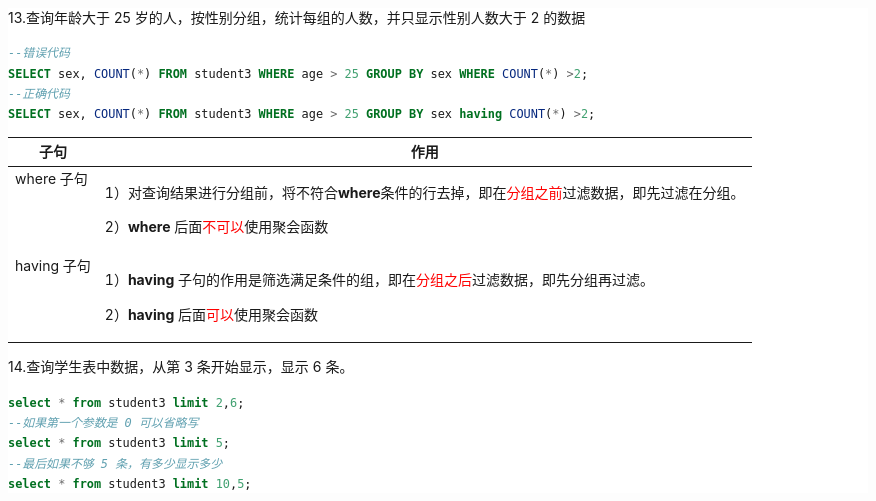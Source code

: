13.查询年龄大于 25 岁的人，按性别分组，统计每组的人数，并只显示性别人数大于 2 的数据

```sql
--错误代码
SELECT sex, COUNT(*) FROM student3 WHERE age > 25 GROUP BY sex WHERE COUNT(*) >2;
--正确代码
SELECT sex, COUNT(*) FROM student3 WHERE age > 25 GROUP BY sex having COUNT(*) >2;
```

| 子句        | 作用                                                         |
| ----------- | ------------------------------------------------------------ |
| where 子句  | <p>1）对查询结果进行分组前，将不符合**where**条件的行去掉，即在<span style="color:red">分组之前</span>过滤数据，即先过滤在分组。</p><p>2）**where** 后面<span style="color:red">不可以</span>使用聚会函数</p> |
| having 子句 | <p>1）**having** 子句的作用是筛选满足条件的组，即在<span style="color:red">分组之后</span>过滤数据，即先分组再过滤。</p><p>2）**having** 后面<span style="color:red">可以</span>使用聚会函数</p> |

14.查询学生表中数据，从第 3 条开始显示，显示 6 条。

```sql
select * from student3 limit 2,6;
--如果第一个参数是 0 可以省略写
select * from student3 limit 5;
--最后如果不够 5 条，有多少显示多少
select * from student3 limit 10,5;
```